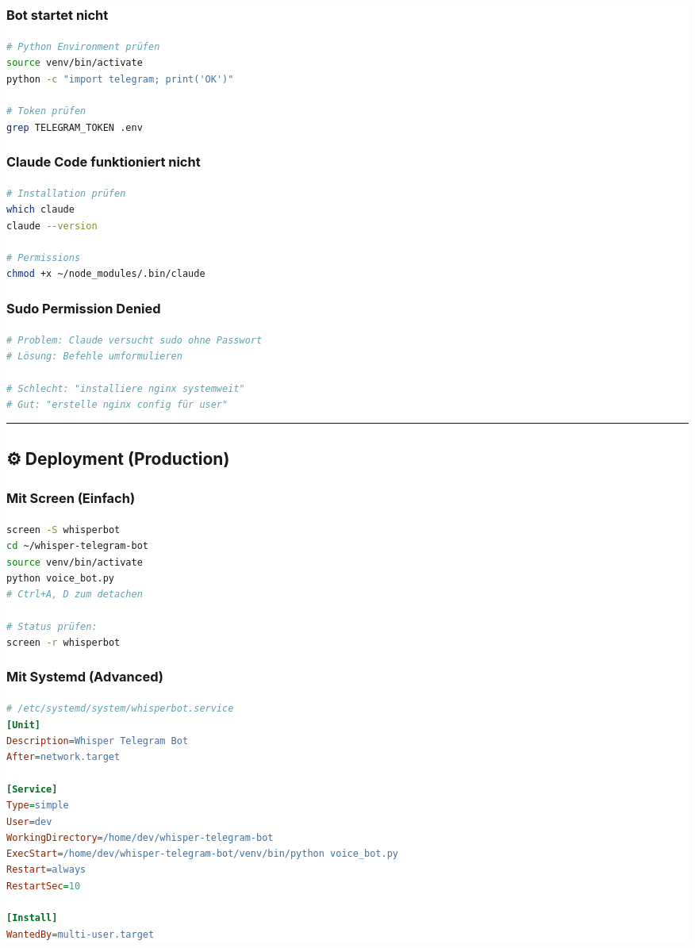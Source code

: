 ### Bot startet nicht
```bash
# Python Environment prüfen
source venv/bin/activate
python -c "import telegram; print('OK')"

# Token prüfen
grep TELEGRAM_TOKEN .env
```

### Claude Code funktioniert nicht
```bash
# Installation prüfen
which claude
claude --version

# Permissions
chmod +x ~/node_modules/.bin/claude
```

### Sudo Permission Denied
```bash
# Problem: Claude versucht sudo ohne Passwort
# Lösung: Befehle umformulieren

# Schlecht: "installiere nginx systemweit"
# Gut: "erstelle nginx config für user"
```

---

## ⚙️ **Deployment (Production)**

### Mit Screen (Einfach)
```bash
screen -S whisperbot
cd ~/whisper-telegram-bot
source venv/bin/activate
python voice_bot.py
# Ctrl+A, D zum detachen

# Status prüfen:
screen -r whisperbot
```

### Mit Systemd (Advanced)
```ini
# /etc/systemd/system/whisperbot.service
[Unit]
Description=Whisper Telegram Bot
After=network.target

[Service]
Type=simple
User=dev
WorkingDirectory=/home/dev/whisper-telegram-bot
ExecStart=/home/dev/whisper-telegram-bot/venv/bin/python voice_bot.py
Restart=always
RestartSec=10

[Install]
WantedBy=multi-user.target
```
